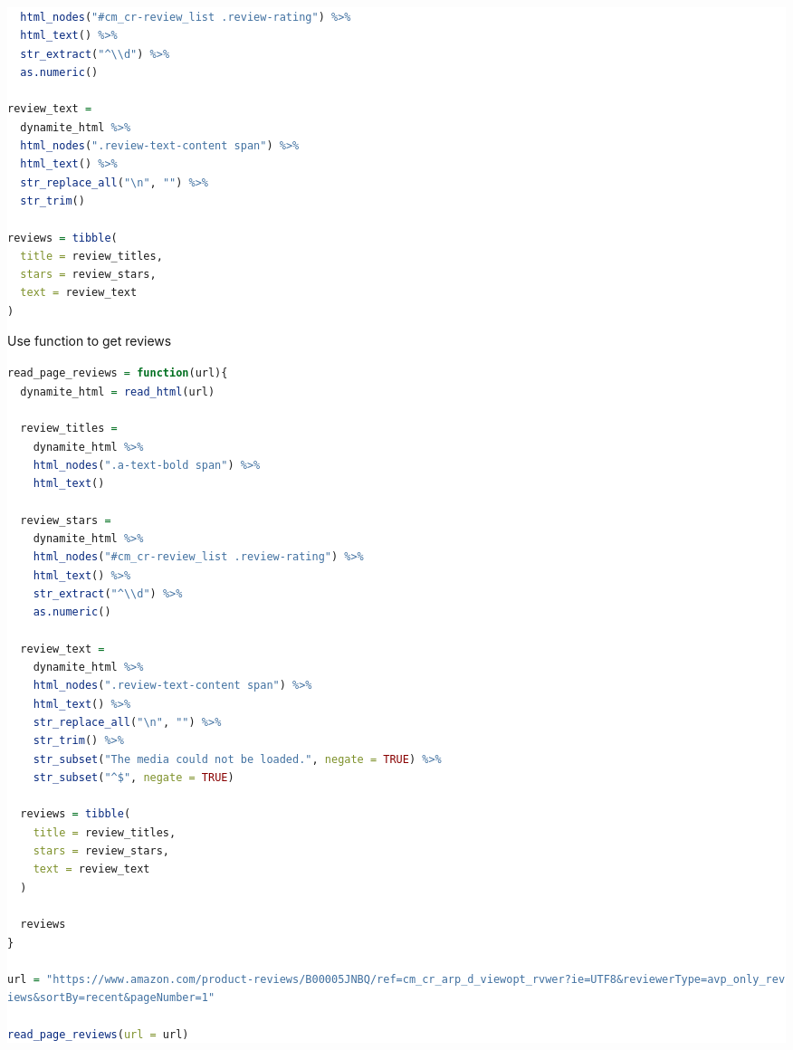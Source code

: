 ``` r
  html_nodes("#cm_cr-review_list .review-rating") %>%
  html_text() %>%
  str_extract("^\\d") %>%
  as.numeric()

review_text = 
  dynamite_html %>%
  html_nodes(".review-text-content span") %>%
  html_text() %>% 
  str_replace_all("\n", "") %>% 
  str_trim()

reviews = tibble(
  title = review_titles,
  stars = review_stars,
  text = review_text
)
```

Use function to get reviews

``` r
read_page_reviews = function(url){
  dynamite_html = read_html(url)
  
  review_titles = 
    dynamite_html %>%
    html_nodes(".a-text-bold span") %>%
    html_text()

  review_stars = 
    dynamite_html %>%
    html_nodes("#cm_cr-review_list .review-rating") %>%
    html_text() %>%
    str_extract("^\\d") %>%
    as.numeric()

  review_text = 
    dynamite_html %>%
    html_nodes(".review-text-content span") %>%
    html_text() %>% 
    str_replace_all("\n", "") %>% 
    str_trim() %>% 
    str_subset("The media could not be loaded.", negate = TRUE) %>% 
    str_subset("^$", negate = TRUE)

  reviews = tibble(
    title = review_titles,
    stars = review_stars,
    text = review_text
  )
  
  reviews
}

url = "https://www.amazon.com/product-reviews/B00005JNBQ/ref=cm_cr_arp_d_viewopt_rvwer?ie=UTF8&reviewerType=avp_only_reviews&sortBy=recent&pageNumber=1"

read_page_reviews(url = url)
```
